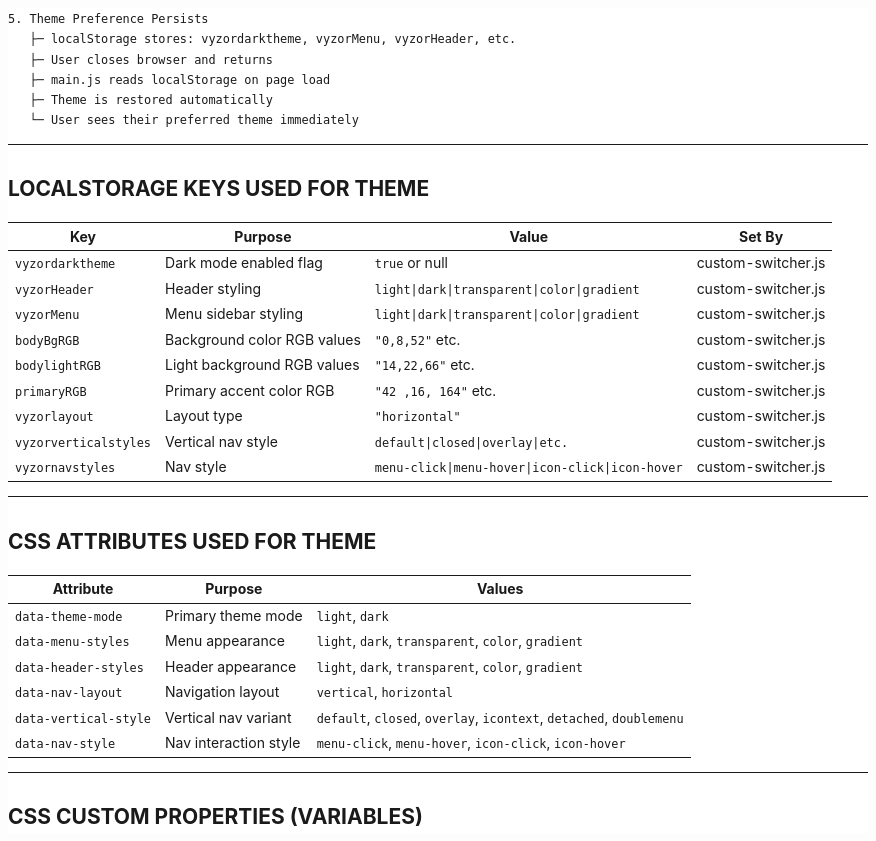 ```
5. Theme Preference Persists
   ├─ localStorage stores: vyzordarktheme, vyzorMenu, vyzorHeader, etc.
   ├─ User closes browser and returns
   ├─ main.js reads localStorage on page load
   ├─ Theme is restored automatically
   └─ User sees their preferred theme immediately
```

---

## LOCALSTORAGE KEYS USED FOR THEME

| Key                   | Purpose                     | Value                                            | Set By             |
|-----------------------|-----------------------------|--------------------------------------------------|--------------------|
| `vyzordarktheme`      | Dark mode enabled flag      | `true` or null                                   | custom-switcher.js |
| `vyzorHeader`         | Header styling              | `light\|dark\|transparent\|color\|gradient`      | custom-switcher.js |
| `vyzorMenu`           | Menu sidebar styling        | `light\|dark\|transparent\|color\|gradient`      | custom-switcher.js |
| `bodyBgRGB`           | Background color RGB values | `"0,8,52"` etc.                                  | custom-switcher.js |
| `bodylightRGB`        | Light background RGB values | `"14,22,66"` etc.                                | custom-switcher.js |
| `primaryRGB`          | Primary accent color RGB    | `"42 ,16, 164"` etc.                             | custom-switcher.js |
| `vyzorlayout`         | Layout type                 | `"horizontal"`                                   | custom-switcher.js |
| `vyzorverticalstyles` | Vertical nav style          | `default\|closed\|overlay\|etc.`                 | custom-switcher.js |
| `vyzornavstyles`      | Nav style                   | `menu-click\|menu-hover\|icon-click\|icon-hover` | custom-switcher.js |

---

## CSS ATTRIBUTES USED FOR THEME

| Attribute             | Purpose               | Values                                                               |
|-----------------------|-----------------------|----------------------------------------------------------------------|
| `data-theme-mode`     | Primary theme mode    | `light`, `dark`                                                      |
| `data-menu-styles`    | Menu appearance       | `light`, `dark`, `transparent`, `color`, `gradient`                  |
| `data-header-styles`  | Header appearance     | `light`, `dark`, `transparent`, `color`, `gradient`                  |
| `data-nav-layout`     | Navigation layout     | `vertical`, `horizontal`                                             |
| `data-vertical-style` | Vertical nav variant  | `default`, `closed`, `overlay`, `icontext`, `detached`, `doublemenu` |
| `data-nav-style`      | Nav interaction style | `menu-click`, `menu-hover`, `icon-click`, `icon-hover`               |

---

## CSS CUSTOM PROPERTIES (VARIABLES)
